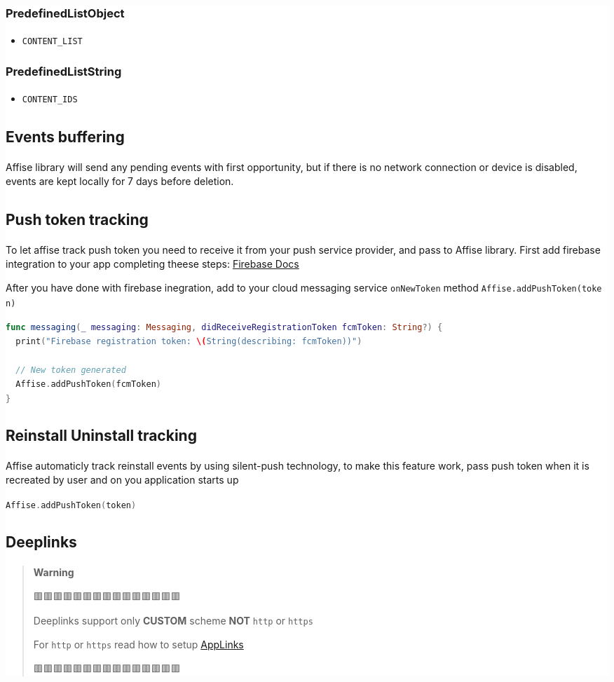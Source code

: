 ### PredefinedListObject

- `CONTENT_LIST`

### PredefinedListString

- `CONTENT_IDS`

## Events buffering

Affise library will send any pending events with first opportunity,
but if there is no network connection or device is disabled, events are kept locally for 7 days before deletion.

## Push token tracking

To let affise track push token you need to receive it from your push service provider, and pass to Affise library.
First add firebase integration to your app completing theese steps: [Firebase Docs](https://firebase.google.com/docs/cloud-messaging/ios/client)

After you have done with firebase inegration, add to your cloud messaging service `onNewToken` method `Affise.addPushToken(token)`

```swift
func messaging(_ messaging: Messaging, didReceiveRegistrationToken fcmToken: String?) {
  print("Firebase registration token: \(String(describing: fcmToken))")

  // New token generated
  Affise.addPushToken(fcmToken)
}
```

## Reinstall Uninstall tracking

Affise automaticly track reinstall events by using silent-push technology, to make this feature work, pass push token when it is recreated by user and on you application starts up

```swift
Affise.addPushToken(token)
```

## Deeplinks

> **Warning**
>
> 🟥🟥🟥🟥🟥🟥🟥🟥🟥🟥🟥🟥🟥🟥🟥
>
> Deeplinks support only **CUSTOM** scheme **NOT** `http` or `https`
>
> For `http` or `https` read how to setup [AppLinks](#applinks)
>
> 🟥🟥🟥🟥🟥🟥🟥🟥🟥🟥🟥🟥🟥🟥🟥
